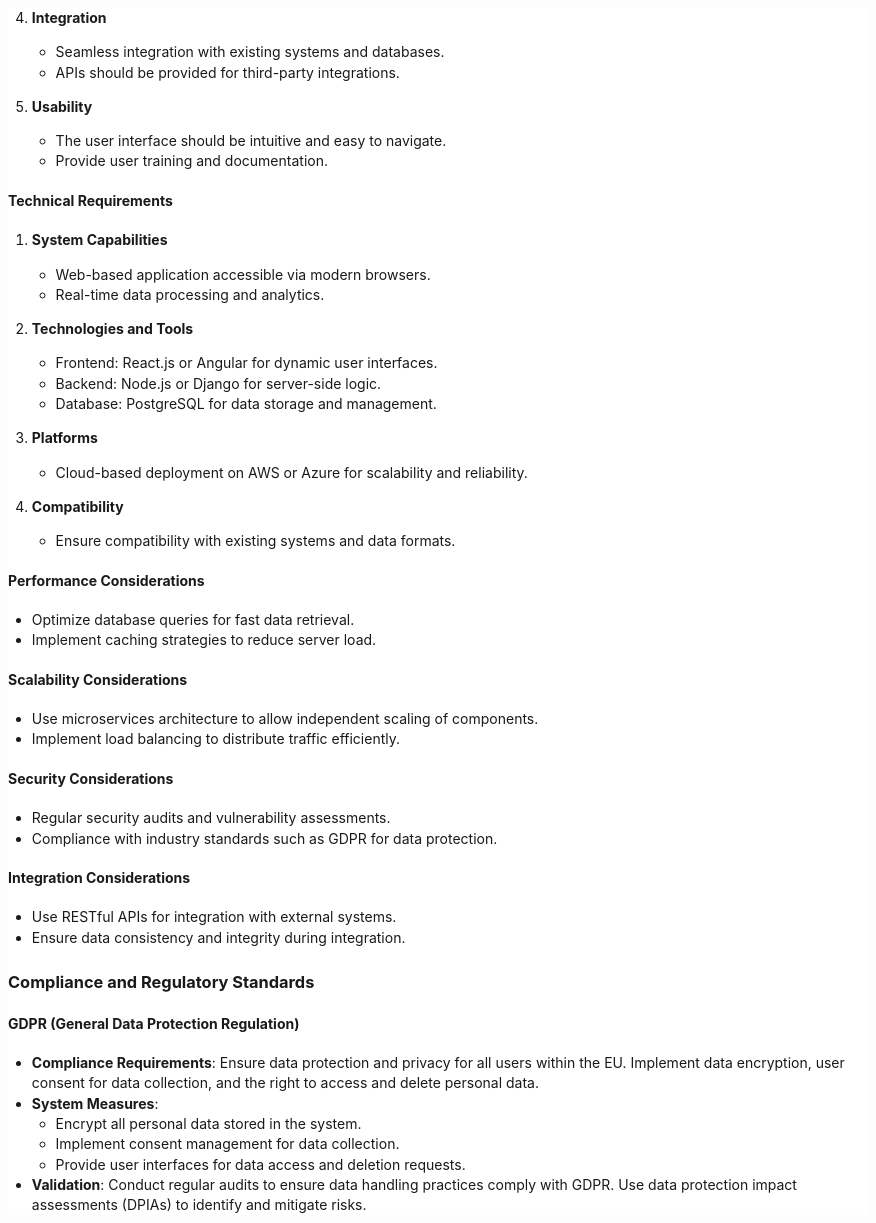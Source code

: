 4. **Integration**
   - Seamless integration with existing systems and databases.
   - APIs should be provided for third-party integrations.

5. **Usability**
   - The user interface should be intuitive and easy to navigate.
   - Provide user training and documentation.

#### Technical Requirements
1. **System Capabilities**
   - Web-based application accessible via modern browsers.
   - Real-time data processing and analytics.

2. **Technologies and Tools**
   - Frontend: React.js or Angular for dynamic user interfaces.
   - Backend: Node.js or Django for server-side logic.
   - Database: PostgreSQL for data storage and management.

3. **Platforms**
   - Cloud-based deployment on AWS or Azure for scalability and reliability.

4. **Compatibility**
   - Ensure compatibility with existing systems and data formats.

#### Performance Considerations
- Optimize database queries for fast data retrieval.
- Implement caching strategies to reduce server load.

#### Scalability Considerations
- Use microservices architecture to allow independent scaling of components.
- Implement load balancing to distribute traffic efficiently.

#### Security Considerations
- Regular security audits and vulnerability assessments.
- Compliance with industry standards such as GDPR for data protection.

#### Integration Considerations
- Use RESTful APIs for integration with external systems.
- Ensure data consistency and integrity during integration.

### Compliance and Regulatory Standards

#### GDPR (General Data Protection Regulation)
- **Compliance Requirements**: Ensure data protection and privacy for all users within the EU. Implement data encryption, user consent for data collection, and the right to access and delete personal data.
- **System Measures**: 
  - Encrypt all personal data stored in the system.
  - Implement consent management for data collection.
  - Provide user interfaces for data access and deletion requests.
- **Validation**: Conduct regular audits to ensure data handling practices comply with GDPR. Use data protection impact assessments (DPIAs) to identify and mitigate risks.
